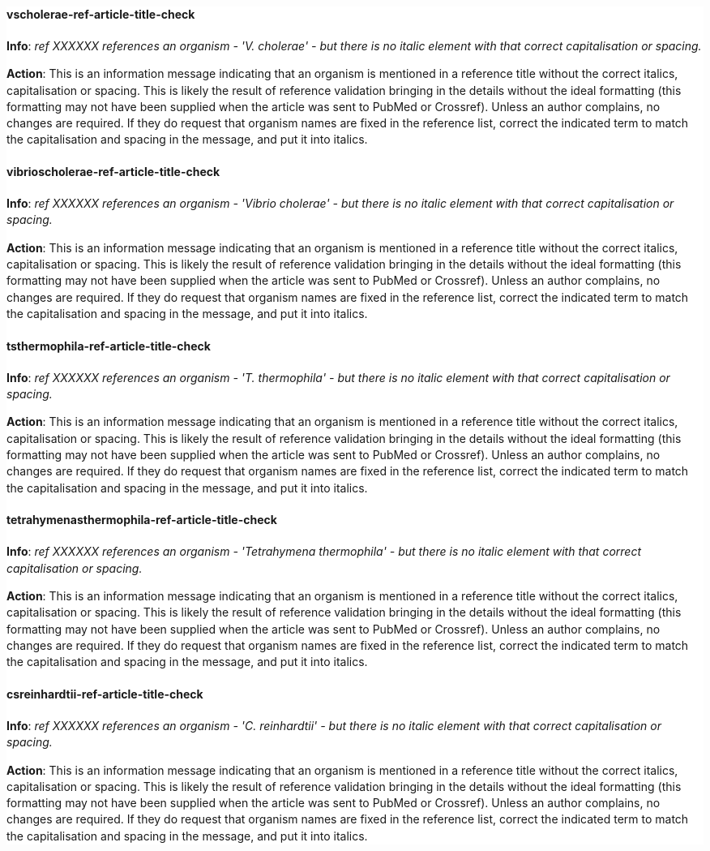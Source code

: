 #### vscholerae-ref-article-title-check

**Info**: _ref XXXXXX references an organism - 'V. cholerae' - but there is no italic element with that correct capitalisation or spacing._

**Action**: This is an information message indicating that an organism is mentioned in a reference title without the correct italics, capitalisation or spacing. This is likely the result of reference validation bringing in the details without the ideal formatting \(this formatting may not have been supplied when the article was sent to PubMed or Crossref\). Unless an author complains, no changes are required. If they do request that organism names are fixed in the reference list, correct the indicated term to match the capitalisation and spacing in the message, and put it into italics.

#### vibrioscholerae-ref-article-title-check

**Info**: _ref XXXXXX references an organism - 'Vibrio cholerae' - but there is no italic element with that correct capitalisation or spacing._

**Action**: This is an information message indicating that an organism is mentioned in a reference title without the correct italics, capitalisation or spacing. This is likely the result of reference validation bringing in the details without the ideal formatting \(this formatting may not have been supplied when the article was sent to PubMed or Crossref\). Unless an author complains, no changes are required. If they do request that organism names are fixed in the reference list, correct the indicated term to match the capitalisation and spacing in the message, and put it into italics.

#### tsthermophila-ref-article-title-check

**Info**: _ref XXXXXX references an organism - 'T. thermophila' - but there is no italic element with that correct capitalisation or spacing._

**Action**: This is an information message indicating that an organism is mentioned in a reference title without the correct italics, capitalisation or spacing. This is likely the result of reference validation bringing in the details without the ideal formatting \(this formatting may not have been supplied when the article was sent to PubMed or Crossref\). Unless an author complains, no changes are required. If they do request that organism names are fixed in the reference list, correct the indicated term to match the capitalisation and spacing in the message, and put it into italics.

#### tetrahymenasthermophila-ref-article-title-check

**Info**: _ref XXXXXX references an organism - 'Tetrahymena thermophila' - but there is no italic element with that correct capitalisation or spacing._

**Action**: This is an information message indicating that an organism is mentioned in a reference title without the correct italics, capitalisation or spacing. This is likely the result of reference validation bringing in the details without the ideal formatting \(this formatting may not have been supplied when the article was sent to PubMed or Crossref\). Unless an author complains, no changes are required. If they do request that organism names are fixed in the reference list, correct the indicated term to match the capitalisation and spacing in the message, and put it into italics.

#### csreinhardtii-ref-article-title-check

**Info**: _ref XXXXXX references an organism - 'C. reinhardtii' - but there is no italic element with that correct capitalisation or spacing._

**Action**: This is an information message indicating that an organism is mentioned in a reference title without the correct italics, capitalisation or spacing. This is likely the result of reference validation bringing in the details without the ideal formatting \(this formatting may not have been supplied when the article was sent to PubMed or Crossref\). Unless an author complains, no changes are required. If they do request that organism names are fixed in the reference list, correct the indicated term to match the capitalisation and spacing in the message, and put it into italics.
